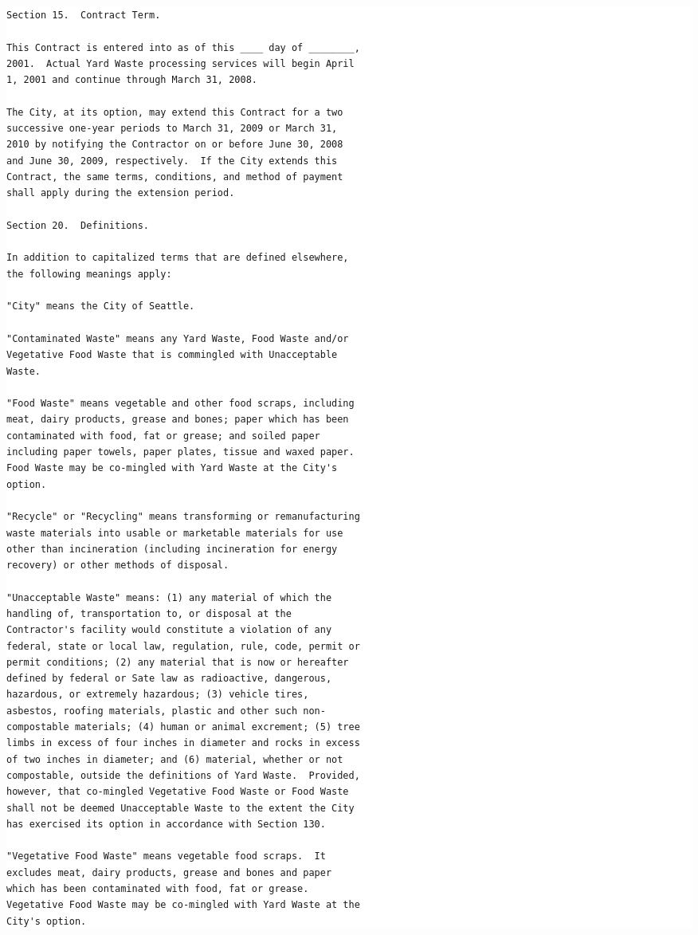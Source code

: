     Section 15.  Contract Term.  
  
    This Contract is entered into as of this ____ day of ________,  
    2001.  Actual Yard Waste processing services will begin April  
    1, 2001 and continue through March 31, 2008.  
  
    The City, at its option, may extend this Contract for a two  
    successive one-year periods to March 31, 2009 or March 31,  
    2010 by notifying the Contractor on or before June 30, 2008  
    and June 30, 2009, respectively.  If the City extends this  
    Contract, the same terms, conditions, and method of payment  
    shall apply during the extension period.  
  
    Section 20.  Definitions.  
  
    In addition to capitalized terms that are defined elsewhere,  
    the following meanings apply:  
  
    "City" means the City of Seattle.  
  
    "Contaminated Waste" means any Yard Waste, Food Waste and/or  
    Vegetative Food Waste that is commingled with Unacceptable  
    Waste.  
  
    "Food Waste" means vegetable and other food scraps, including  
    meat, dairy products, grease and bones; paper which has been  
    contaminated with food, fat or grease; and soiled paper  
    including paper towels, paper plates, tissue and waxed paper.  
    Food Waste may be co-mingled with Yard Waste at the City's  
    option.  
  
    "Recycle" or "Recycling" means transforming or remanufacturing  
    waste materials into usable or marketable materials for use  
    other than incineration (including incineration for energy  
    recovery) or other methods of disposal.  
  
    "Unacceptable Waste" means: (1) any material of which the  
    handling of, transportation to, or disposal at the  
    Contractor's facility would constitute a violation of any  
    federal, state or local law, regulation, rule, code, permit or  
    permit conditions; (2) any material that is now or hereafter  
    defined by federal or Sate law as radioactive, dangerous,  
    hazardous, or extremely hazardous; (3) vehicle tires,  
    asbestos, roofing materials, plastic and other such non-  
    compostable materials; (4) human or animal excrement; (5) tree  
    limbs in excess of four inches in diameter and rocks in excess  
    of two inches in diameter; and (6) material, whether or not  
    compostable, outside the definitions of Yard Waste.  Provided,  
    however, that co-mingled Vegetative Food Waste or Food Waste  
    shall not be deemed Unacceptable Waste to the extent the City  
    has exercised its option in accordance with Section 130.  
  
    "Vegetative Food Waste" means vegetable food scraps.  It  
    excludes meat, dairy products, grease and bones and paper  
    which has been contaminated with food, fat or grease.  
    Vegetative Food Waste may be co-mingled with Yard Waste at the  
    City's option.  
  
